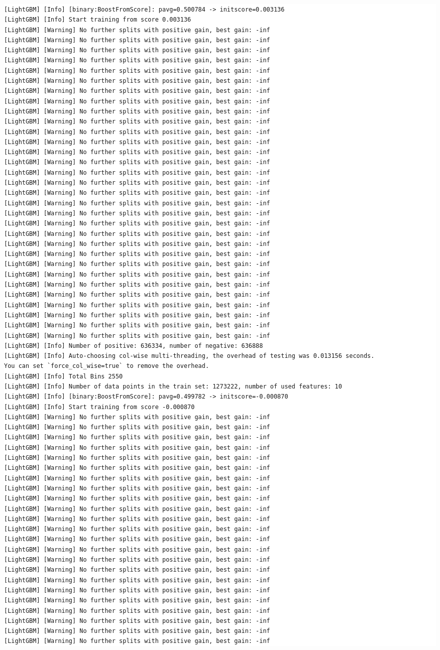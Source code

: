     [LightGBM] [Info] [binary:BoostFromScore]: pavg=0.500784 -> initscore=0.003136
    [LightGBM] [Info] Start training from score 0.003136
    [LightGBM] [Warning] No further splits with positive gain, best gain: -inf
    [LightGBM] [Warning] No further splits with positive gain, best gain: -inf
    [LightGBM] [Warning] No further splits with positive gain, best gain: -inf
    [LightGBM] [Warning] No further splits with positive gain, best gain: -inf
    [LightGBM] [Warning] No further splits with positive gain, best gain: -inf
    [LightGBM] [Warning] No further splits with positive gain, best gain: -inf
    [LightGBM] [Warning] No further splits with positive gain, best gain: -inf
    [LightGBM] [Warning] No further splits with positive gain, best gain: -inf
    [LightGBM] [Warning] No further splits with positive gain, best gain: -inf
    [LightGBM] [Warning] No further splits with positive gain, best gain: -inf
    [LightGBM] [Warning] No further splits with positive gain, best gain: -inf
    [LightGBM] [Warning] No further splits with positive gain, best gain: -inf
    [LightGBM] [Warning] No further splits with positive gain, best gain: -inf
    [LightGBM] [Warning] No further splits with positive gain, best gain: -inf
    [LightGBM] [Warning] No further splits with positive gain, best gain: -inf
    [LightGBM] [Warning] No further splits with positive gain, best gain: -inf
    [LightGBM] [Warning] No further splits with positive gain, best gain: -inf
    [LightGBM] [Warning] No further splits with positive gain, best gain: -inf
    [LightGBM] [Warning] No further splits with positive gain, best gain: -inf
    [LightGBM] [Warning] No further splits with positive gain, best gain: -inf
    [LightGBM] [Warning] No further splits with positive gain, best gain: -inf
    [LightGBM] [Warning] No further splits with positive gain, best gain: -inf
    [LightGBM] [Warning] No further splits with positive gain, best gain: -inf
    [LightGBM] [Warning] No further splits with positive gain, best gain: -inf
    [LightGBM] [Warning] No further splits with positive gain, best gain: -inf
    [LightGBM] [Warning] No further splits with positive gain, best gain: -inf
    [LightGBM] [Warning] No further splits with positive gain, best gain: -inf
    [LightGBM] [Warning] No further splits with positive gain, best gain: -inf
    [LightGBM] [Warning] No further splits with positive gain, best gain: -inf
    [LightGBM] [Warning] No further splits with positive gain, best gain: -inf
    [LightGBM] [Warning] No further splits with positive gain, best gain: -inf
    [LightGBM] [Info] Number of positive: 636334, number of negative: 636888
    [LightGBM] [Info] Auto-choosing col-wise multi-threading, the overhead of testing was 0.013156 seconds.
    You can set `force_col_wise=true` to remove the overhead.
    [LightGBM] [Info] Total Bins 2550
    [LightGBM] [Info] Number of data points in the train set: 1273222, number of used features: 10
    [LightGBM] [Info] [binary:BoostFromScore]: pavg=0.499782 -> initscore=-0.000870
    [LightGBM] [Info] Start training from score -0.000870
    [LightGBM] [Warning] No further splits with positive gain, best gain: -inf
    [LightGBM] [Warning] No further splits with positive gain, best gain: -inf
    [LightGBM] [Warning] No further splits with positive gain, best gain: -inf
    [LightGBM] [Warning] No further splits with positive gain, best gain: -inf
    [LightGBM] [Warning] No further splits with positive gain, best gain: -inf
    [LightGBM] [Warning] No further splits with positive gain, best gain: -inf
    [LightGBM] [Warning] No further splits with positive gain, best gain: -inf
    [LightGBM] [Warning] No further splits with positive gain, best gain: -inf
    [LightGBM] [Warning] No further splits with positive gain, best gain: -inf
    [LightGBM] [Warning] No further splits with positive gain, best gain: -inf
    [LightGBM] [Warning] No further splits with positive gain, best gain: -inf
    [LightGBM] [Warning] No further splits with positive gain, best gain: -inf
    [LightGBM] [Warning] No further splits with positive gain, best gain: -inf
    [LightGBM] [Warning] No further splits with positive gain, best gain: -inf
    [LightGBM] [Warning] No further splits with positive gain, best gain: -inf
    [LightGBM] [Warning] No further splits with positive gain, best gain: -inf
    [LightGBM] [Warning] No further splits with positive gain, best gain: -inf
    [LightGBM] [Warning] No further splits with positive gain, best gain: -inf
    [LightGBM] [Warning] No further splits with positive gain, best gain: -inf
    [LightGBM] [Warning] No further splits with positive gain, best gain: -inf
    [LightGBM] [Warning] No further splits with positive gain, best gain: -inf
    [LightGBM] [Warning] No further splits with positive gain, best gain: -inf
    [LightGBM] [Warning] No further splits with positive gain, best gain: -inf